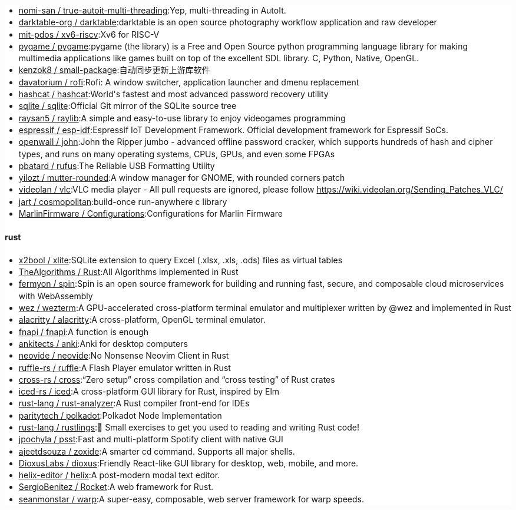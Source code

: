 * [nomi-san / true-autoit-multi-threading](https://github.com/nomi-san/true-autoit-multi-threading):Yep, multi-threading in AutoIt.
* [darktable-org / darktable](https://github.com/darktable-org/darktable):darktable is an open source photography workflow application and raw developer
* [mit-pdos / xv6-riscv](https://github.com/mit-pdos/xv6-riscv):Xv6 for RISC-V
* [pygame / pygame](https://github.com/pygame/pygame):pygame (the library) is a Free and Open Source python programming language library for making multimedia applications like games built on top of the excellent SDL library. C, Python, Native, OpenGL.
* [kenzok8 / small-package](https://github.com/kenzok8/small-package):自动同步更新上游库软件
* [davatorium / rofi](https://github.com/davatorium/rofi):Rofi: A window switcher, application launcher and dmenu replacement
* [hashcat / hashcat](https://github.com/hashcat/hashcat):World's fastest and most advanced password recovery utility
* [sqlite / sqlite](https://github.com/sqlite/sqlite):Official Git mirror of the SQLite source tree
* [raysan5 / raylib](https://github.com/raysan5/raylib):A simple and easy-to-use library to enjoy videogames programming
* [espressif / esp-idf](https://github.com/espressif/esp-idf):Espressif IoT Development Framework. Official development framework for Espressif SoCs.
* [openwall / john](https://github.com/openwall/john):John the Ripper jumbo - advanced offline password cracker, which supports hundreds of hash and cipher types, and runs on many operating systems, CPUs, GPUs, and even some FPGAs
* [pbatard / rufus](https://github.com/pbatard/rufus):The Reliable USB Formatting Utility
* [yilozt / mutter-rounded](https://github.com/yilozt/mutter-rounded):A window manager for GNOME, with rounded corners patch
* [videolan / vlc](https://github.com/videolan/vlc):VLC media player - All pull requests are ignored, please follow https://wiki.videolan.org/Sending_Patches_VLC/
* [jart / cosmopolitan](https://github.com/jart/cosmopolitan):build-once run-anywhere c library
* [MarlinFirmware / Configurations](https://github.com/MarlinFirmware/Configurations):Configurations for Marlin Firmware

#### rust
* [x2bool / xlite](https://github.com/x2bool/xlite):SQLite extension to query Excel (.xlsx, .xls, .ods) files as virtual tables
* [TheAlgorithms / Rust](https://github.com/TheAlgorithms/Rust):All Algorithms implemented in Rust
* [fermyon / spin](https://github.com/fermyon/spin):Spin is an open source framework for building and running fast, secure, and composable cloud microservices with WebAssembly
* [wez / wezterm](https://github.com/wez/wezterm):A GPU-accelerated cross-platform terminal emulator and multiplexer written by @wez and implemented in Rust
* [alacritty / alacritty](https://github.com/alacritty/alacritty):A cross-platform, OpenGL terminal emulator.
* [fnapi / fnapi](https://github.com/fnapi/fnapi):A function is enough
* [ankitects / anki](https://github.com/ankitects/anki):Anki for desktop computers
* [neovide / neovide](https://github.com/neovide/neovide):No Nonsense Neovim Client in Rust
* [ruffle-rs / ruffle](https://github.com/ruffle-rs/ruffle):A Flash Player emulator written in Rust
* [cross-rs / cross](https://github.com/cross-rs/cross):“Zero setup” cross compilation and “cross testing” of Rust crates
* [iced-rs / iced](https://github.com/iced-rs/iced):A cross-platform GUI library for Rust, inspired by Elm
* [rust-lang / rust-analyzer](https://github.com/rust-lang/rust-analyzer):A Rust compiler front-end for IDEs
* [paritytech / polkadot](https://github.com/paritytech/polkadot):Polkadot Node Implementation
* [rust-lang / rustlings](https://github.com/rust-lang/rustlings):🦀
Small exercises to get you used to reading and writing Rust code!
* [jpochyla / psst](https://github.com/jpochyla/psst):Fast and multi-platform Spotify client with native GUI
* [ajeetdsouza / zoxide](https://github.com/ajeetdsouza/zoxide):A smarter cd command. Supports all major shells.
* [DioxusLabs / dioxus](https://github.com/DioxusLabs/dioxus):Friendly React-like GUI library for desktop, web, mobile, and more.
* [helix-editor / helix](https://github.com/helix-editor/helix):A post-modern modal text editor.
* [SergioBenitez / Rocket](https://github.com/SergioBenitez/Rocket):A web framework for Rust.
* [seanmonstar / warp](https://github.com/seanmonstar/warp):A super-easy, composable, web server framework for warp speeds.